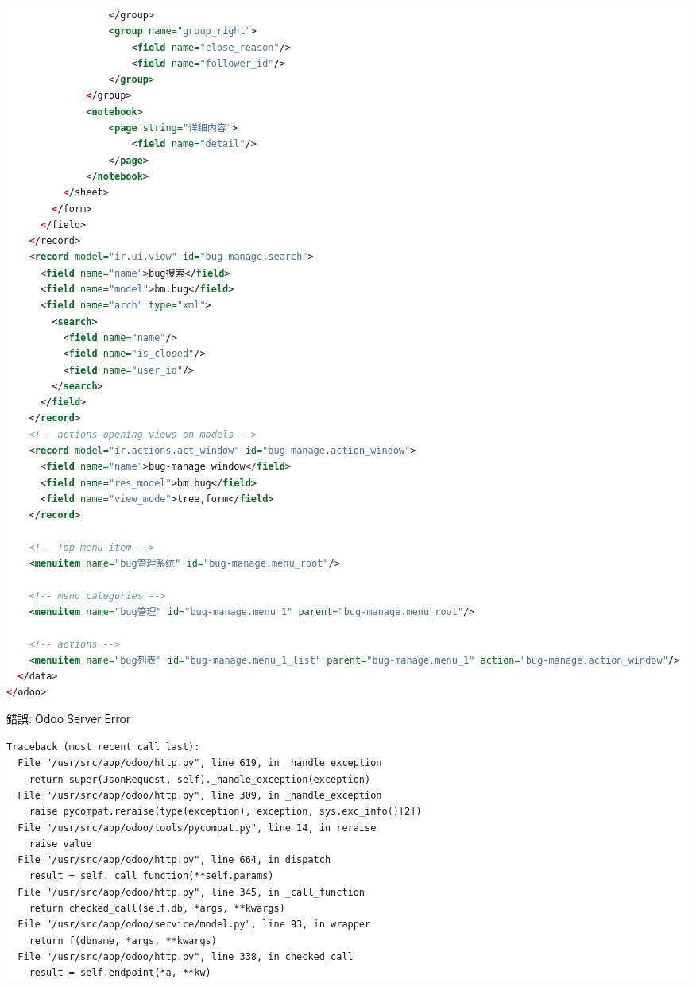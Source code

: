 ```xml
                  </group>
                  <group name="group_right">
                      <field name="close_reason"/>
                      <field name="follower_id"/>
                  </group>
              </group>
              <notebook>
                  <page string="详细内容">
                      <field name="detail"/>
                  </page>
              </notebook>
          </sheet>
        </form>
      </field>
    </record>
    <record model="ir.ui.view" id="bug-manage.search">
      <field name="name">bug搜索</field>
      <field name="model">bm.bug</field>
      <field name="arch" type="xml">
        <search>
          <field name="name"/>
          <field name="is_closed"/>
          <field name="user_id"/>
        </search>
      </field>
    </record>
    <!-- actions opening views on models -->
    <record model="ir.actions.act_window" id="bug-manage.action_window">
      <field name="name">bug-manage window</field>
      <field name="res_model">bm.bug</field>
      <field name="view_mode">tree,form</field>
    </record>

    <!-- Top menu item -->
    <menuitem name="bug管理系统" id="bug-manage.menu_root"/>

    <!-- menu categories -->
    <menuitem name="bug管理" id="bug-manage.menu_1" parent="bug-manage.menu_root"/>

    <!-- actions -->
    <menuitem name="bug列表" id="bug-manage.menu_1_list" parent="bug-manage.menu_1" action="bug-manage.action_window"/>
  </data>
</odoo>
```
錯誤:
Odoo Server Error
```log
Traceback (most recent call last):
  File "/usr/src/app/odoo/http.py", line 619, in _handle_exception
    return super(JsonRequest, self)._handle_exception(exception)
  File "/usr/src/app/odoo/http.py", line 309, in _handle_exception
    raise pycompat.reraise(type(exception), exception, sys.exc_info()[2])
  File "/usr/src/app/odoo/tools/pycompat.py", line 14, in reraise
    raise value
  File "/usr/src/app/odoo/http.py", line 664, in dispatch
    result = self._call_function(**self.params)
  File "/usr/src/app/odoo/http.py", line 345, in _call_function
    return checked_call(self.db, *args, **kwargs)
  File "/usr/src/app/odoo/service/model.py", line 93, in wrapper
    return f(dbname, *args, **kwargs)
  File "/usr/src/app/odoo/http.py", line 338, in checked_call
    result = self.endpoint(*a, **kw)
```